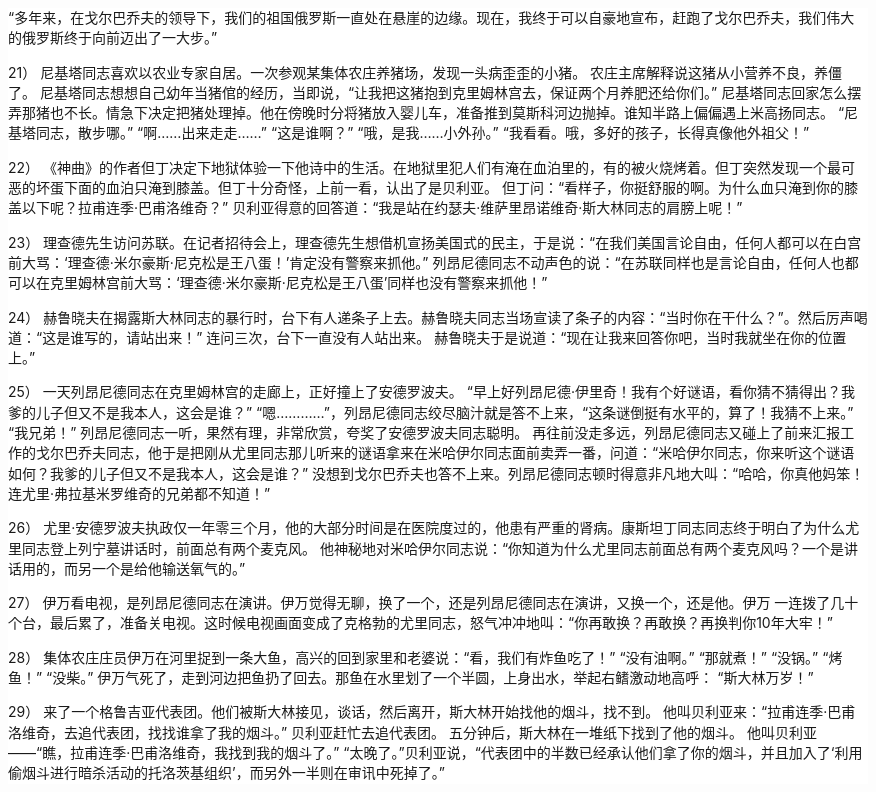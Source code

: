“多年来，在戈尔巴乔夫的领导下，我们的祖国俄罗斯一直处在悬崖的边缘。现在，我终于可以自豪地宣布，赶跑了戈尔巴乔夫，我们伟大的俄罗斯终于向前迈出了一大步。” 

21） 
尼基塔同志喜欢以农业专家自居。一次参观某集体农庄养猪场，发现一头病歪歪的小猪。 农庄主席解释说这猪从小营养不良，养僵了。
尼基塔同志想想自己幼年当猪倌的经历，当即说，“让我把这猪抱到克里姆林宫去，保证两个月养肥还给你们。”
尼基塔同志回家怎么摆弄那猪也不长。情急下决定把猪处理掉。他在傍晚时分将猪放入婴儿车，准备推到莫斯科河边抛掉。谁知半路上偏偏遇上米高扬同志。 
“尼基塔同志，散步哪。” 
“啊……出来走走……” 
“这是谁啊？” 
“哦，是我……小外孙。” 
“我看看。哦，多好的孩子，长得真像他外祖父！” 

22） 
《神曲》的作者但丁决定下地狱体验一下他诗中的生活。在地狱里犯人们有淹在血泊里的，有的被火烧烤着。但丁突然发现一个最可恶的坏蛋下面的血泊只淹到膝盖。但丁十分奇怪，上前一看，认出了是贝利亚。 但丁问：“看样子，你挺舒服的啊。为什么血只淹到你的膝盖以下呢？拉甫连季·巴甫洛维奇？”
贝利亚得意的回答道：“我是站在约瑟夫·维萨里昂诺维奇·斯大林同志的肩膀上呢！” 

23） 
理查德先生访问苏联。在记者招待会上，理查德先生想借机宣扬美国式的民主，于是说：“在我们美国言论自由，任何人都可以在白宫前大骂：‘理查德·米尔豪斯·尼克松是王八蛋！’肯定没有警察来抓他。” 
列昂尼德同志不动声色的说：“在苏联同样也是言论自由，任何人也都可以在克里姆林宫前大骂：‘理查德·米尔豪斯·尼克松是王八蛋’同样也没有警察来抓他！” 

24） 
赫鲁晓夫在揭露斯大林同志的暴行时，台下有人递条子上去。赫鲁晓夫同志当场宣读了条子的内容：“当时你在干什么？”。然后厉声喝道：“这是谁写的，请站出来！”
连问三次，台下一直没有人站出来。
赫鲁晓夫于是说道：“现在让我来回答你吧，当时我就坐在你的位置上。” 

25） 
一天列昂尼德同志在克里姆林宫的走廊上，正好撞上了安德罗波夫。
“早上好列昂尼德·伊里奇！我有个好谜语，看你猜不猜得出？我爹的儿子但又不是我本人，这会是谁？”
“嗯…………”，列昂尼德同志绞尽脑汁就是答不上来，“这条谜倒挺有水平的，算了！我猜不上来。” 
“我兄弟！” 列昂尼德同志一听，果然有理，非常欣赏，夸奖了安德罗波夫同志聪明。 再往前没走多远，列昂尼德同志又碰上了前来汇报工作的戈尔巴乔夫同志，他于是把刚从尤里同志那儿听来的谜语拿来在米哈伊尔同志面前卖弄一番，问道：“米哈伊尔同志，你来听这个谜语如何？我爹的儿子但又不是我本人，这会是谁？” 没想到戈尔巴乔夫也答不上来。列昂尼德同志顿时得意非凡地大叫：“哈哈，你真他妈笨！连尤里·弗拉基米罗维奇的兄弟都不知道！” 

26） 
尤里·安德罗波夫执政仅一年零三个月，他的大部分时间是在医院度过的，他患有严重的肾病。康斯坦丁同志同志终于明白了为什么尤里同志登上列宁墓讲话时，前面总有两个麦克风。 他神秘地对米哈伊尔同志说：“你知道为什么尤里同志前面总有两个麦克风吗？一个是讲话用的，而另一个是给他输送氧气的。” 

27） 
伊万看电视，是列昂尼德同志在演讲。伊万觉得无聊，换了一个，还是列昂尼德同志在演讲，又换一个，还是他。伊万 
一连拨了几十个台，最后累了，准备关电视。这时候电视画面变成了克格勃的尤里同志，怒气冲冲地叫：“你再敢换？再敢换？再换判你10年大牢！” 

28） 
集体农庄庄员伊万在河里捉到一条大鱼，高兴的回到家里和老婆说：“看，我们有炸鱼吃了！”
“没有油啊。”
“那就煮！”
“没锅。”
“烤鱼！”
“没柴。”
伊万气死了，走到河边把鱼扔了回去。那鱼在水里划了一个半圆，上身出水，举起右鳍激动地高呼：
“斯大林万岁！” 
 
29）
来了一个格鲁吉亚代表团。他们被斯大林接见，谈话，然后离开，斯大林开始找他的烟斗，找不到。
他叫贝利亚来：“拉甫连季·巴甫洛维奇，去追代表团，找找谁拿了我的烟斗。”
贝利亚赶忙去追代表团。
五分钟后，斯大林在一堆纸下找到了他的烟斗。
他叫贝利亚——“瞧，拉甫连季·巴甫洛维奇，我找到我的烟斗了。”
“太晚了。”贝利亚说，“代表团中的半数已经承认他们拿了你的烟斗，并且加入了‘利用偷烟斗进行暗杀活动的托洛茨基组织’，而另外一半则在审讯中死掉了。” 
 